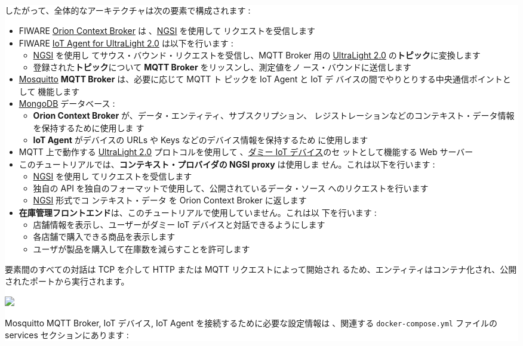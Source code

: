 したがって、全体的なアーキテクチャは次の要素で構成されます :

-   FIWARE
    [Orion Context Broker](https://fiware-orion.readthedocs.io/en/latest/) は
    、[NGSI](https://fiware.github.io/specifications/OpenAPI/ngsiv2) を使用して
    リクエストを受信します
-   FIWARE
    [IoT Agent for UltraLight 2.0](https://fiware-iotagent-ul.readthedocs.io/en/latest/)
    は以下を行います :
    -   [NGSI](https://fiware.github.io/specifications/OpenAPI/ngsiv2) を使用し
        てサウス・バウンド・リクエストを受信し、MQTT Broker 用の
        [UltraLight 2.0](https://fiware-iotagent-ul.readthedocs.io/en/latest/usermanual/index.html#user-programmers-manual)
        の**トピック**に変換します
    -   登録された**トピック**について **MQTT Broker** をリッスンし、測定値をノ
        ース・バウンドに送信します
-   [Mosquitto](https://mosquitto.org/) **MQTT Broker** は、必要に応じて MQTT ト
    ピックを IoT Agent と IoT デ バイスの間でやりとりする中央通信ポイントとして
    機能します
-   [MongoDB](https://www.mongodb.com/) データベース :
    -   **Orion Context Broker** が、データ・エンティティ、サブスクリプション、
        レジストレーションなどのコンテキスト・データ情報を保持するために使用しま
        す
    -   **IoT Agent** がデバイスの URLs や Keys などのデバイス情報を保持するため
        に使用します
-   MQTT 上で動作する
    [UltraLight 2.0](https://fiware-iotagent-ul.readthedocs.io/en/latest/usermanual/index.html#user-programmers-manual)
    プロトコルを使用して
    、[ダミー IoT デバイス](https://github.com/FIWARE/tutorials.IoT-Sensors)のセ
    ットとして機能する Web サーバー
-   このチュートリアルでは、**コンテキスト・プロバイダの NGSI proxy** は使用しま
    せん。これは以下を行います :
    -   [NGSI](https://fiware.github.io/specifications/OpenAPI/ngsiv2) を使用し
        てリクエストを受信します
    -   独自の API を独自のフォーマットで使用して、公開されているデータ・ソース
        へのリクエストを行います
    -   [NGSI](https://fiware.github.io/specifications/OpenAPI/ngsiv2) 形式でコ
        ンテキスト・データ を Orion Context Broker に返します
-   **在庫管理フロントエンド**は、このチュートリアルで使用していません。これは以
    下を行います :
    -   店舗情報を表示し、ユーザーがダミー IoT デバイスと対話できるようにします
    -   各店舗で購入できる商品を表示します
    -   ユーザが製品を購入して在庫数を減らすことを許可します

要素間のすべての対話は TCP を介して HTTP または MQTT リクエストによって開始され
るため、エンティティはコンテナ化され、公開されたポートから実行されます。

![](https://fiware.github.io/tutorials.IoT-over-MQTT/img/architecture.png)

Mosquitto MQTT Broker, IoT デバイス, IoT Agent を接続するために必要な設定情報は
、関連する `docker-compose.yml` ファイルの services セクションにあります :

